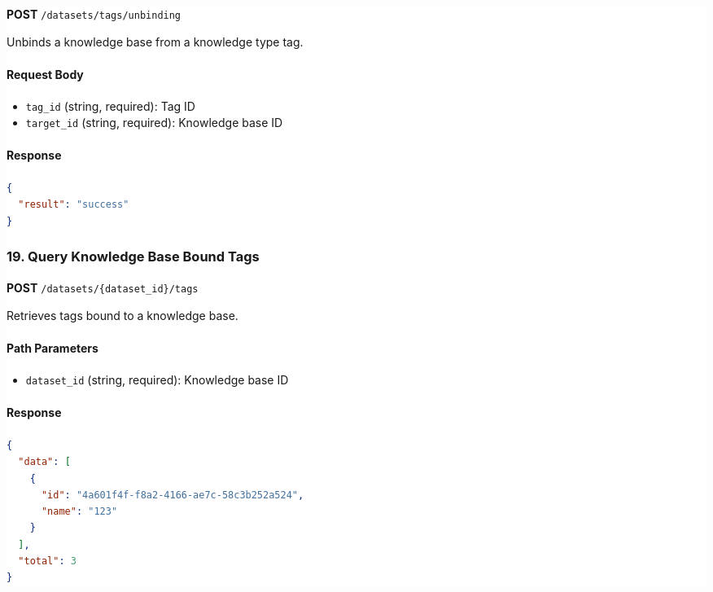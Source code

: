 **POST** `/datasets/tags/unbinding`

Unbinds a knowledge base from a knowledge type tag.

#### Request Body
- `tag_id` (string, required): Tag ID
- `target_id` (string, required): Knowledge base ID

#### Response
```json
{
  "result": "success"
}
```

### 19. Query Knowledge Base Bound Tags

**POST** `/datasets/{dataset_id}/tags`

Retrieves tags bound to a knowledge base.

#### Path Parameters
- `dataset_id` (string, required): Knowledge base ID

#### Response
```json
{
  "data": [
    {
      "id": "4a601f4f-f8a2-4166-ae7c-58c3b252a524",
      "name": "123"
    }
  ],
  "total": 3
}
```